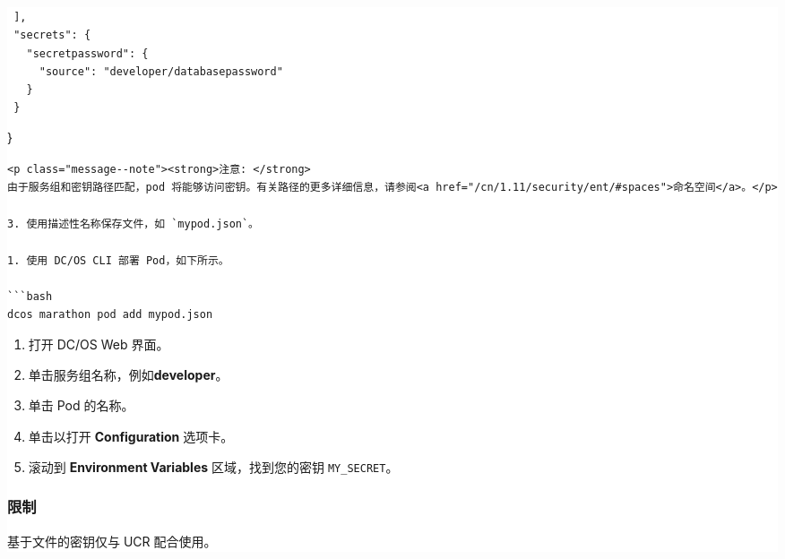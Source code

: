     ],
     "secrets": {
       "secretpassword": {
         "source": "developer/databasepassword"
       }
     }
   }
   ```
  <p class="message--note"><strong>注意: </strong>
由于服务组和密钥路径匹配，pod 将能够访问密钥。有关路径的更多详细信息，请参阅<a href="/cn/1.11/security/ent/#spaces">命名空间</a>。</p>

3. 使用描述性名称保存文件，如 `mypod.json`。

1. 使用 DC/OS CLI 部署 Pod，如下所示。

   ```bash
   dcos marathon pod add mypod.json
   ```

1. 打开 DC/OS Web 界面。

1. 单击服务组名称，例如**developer**。

1. 单击 Pod 的名称。

1. 单击以打开 **Configuration** 选项卡。

1. 滚动到 **Environment Variables** 区域，找到您的密钥 `MY_SECRET`。

### 限制

 基于文件的密钥仅与 UCR 配合使用。
